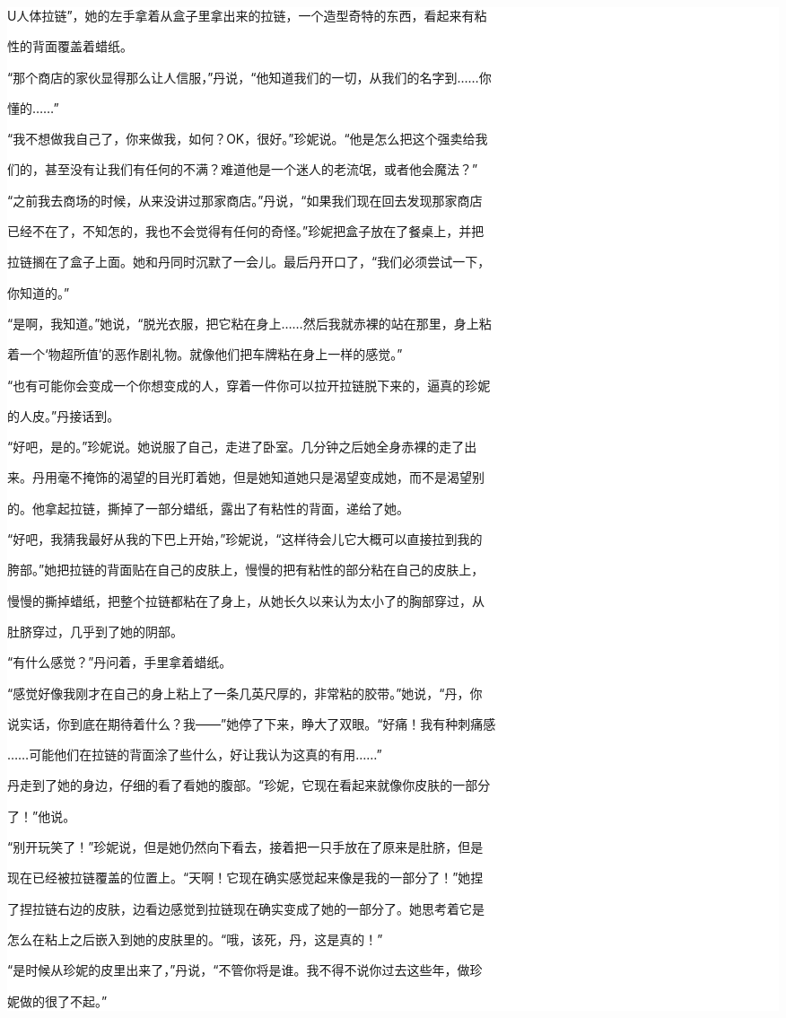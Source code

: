 U人体拉链”，她的左手拿着从盒子里拿出来的拉链，一个造型奇特的东西，看起来有粘

性的背面覆盖着蜡纸。

“那个商店的家伙显得那么让人信服，”丹说，“他知道我们的一切，从我们的名字到……你

懂的……”

“我不想做我自己了，你来做我，如何？OK，很好。”珍妮说。“他是怎么把这个强卖给我

们的，甚至没有让我们有任何的不满？难道他是一个迷人的老流氓，或者他会魔法？”

“之前我去商场的时候，从来没讲过那家商店。”丹说，“如果我们现在回去发现那家商店

已经不在了，不知怎的，我也不会觉得有任何的奇怪。”珍妮把盒子放在了餐桌上，并把

拉链搁在了盒子上面。她和丹同时沉默了一会儿。最后丹开口了，“我们必须尝试一下，

你知道的。”

“是啊，我知道。”她说，“脱光衣服，把它粘在身上……然后我就赤裸的站在那里，身上粘

着一个‘物超所值’的恶作剧礼物。就像他们把车牌粘在身上一样的感觉。”

“也有可能你会变成一个你想变成的人，穿着一件你可以拉开拉链脱下来的，逼真的珍妮

的人皮。”丹接话到。

“好吧，是的。”珍妮说。她说服了自己，走进了卧室。几分钟之后她全身赤裸的走了出

来。丹用毫不掩饰的渴望的目光盯着她，但是她知道她只是渴望变成她，而不是渴望别

的。他拿起拉链，撕掉了一部分蜡纸，露出了有粘性的背面，递给了她。

“好吧，我猜我最好从我的下巴上开始，”珍妮说，“这样待会儿它大概可以直接拉到我的

胯部。”她把拉链的背面贴在自己的皮肤上，慢慢的把有粘性的部分粘在自己的皮肤上，

慢慢的撕掉蜡纸，把整个拉链都粘在了身上，从她长久以来认为太小了的胸部穿过，从

肚脐穿过，几乎到了她的阴部。

“有什么感觉？”丹问着，手里拿着蜡纸。

“感觉好像我刚才在自己的身上粘上了一条几英尺厚的，非常粘的胶带。”她说，“丹，你

说实话，你到底在期待着什么？我——”她停了下来，睁大了双眼。“好痛！我有种刺痛感

……可能他们在拉链的背面涂了些什么，好让我认为这真的有用……”

丹走到了她的身边，仔细的看了看她的腹部。“珍妮，它现在看起来就像你皮肤的一部分

了！”他说。

“别开玩笑了！”珍妮说，但是她仍然向下看去，接着把一只手放在了原来是肚脐，但是

现在已经被拉链覆盖的位置上。“天啊！它现在确实感觉起来像是我的一部分了！”她捏

了捏拉链右边的皮肤，边看边感觉到拉链现在确实变成了她的一部分了。她思考着它是

怎么在粘上之后嵌入到她的皮肤里的。“哦，该死，丹，这是真的！”

“是时候从珍妮的皮里出来了，”丹说，“不管你将是谁。我不得不说你过去这些年，做珍

妮做的很了不起。”
